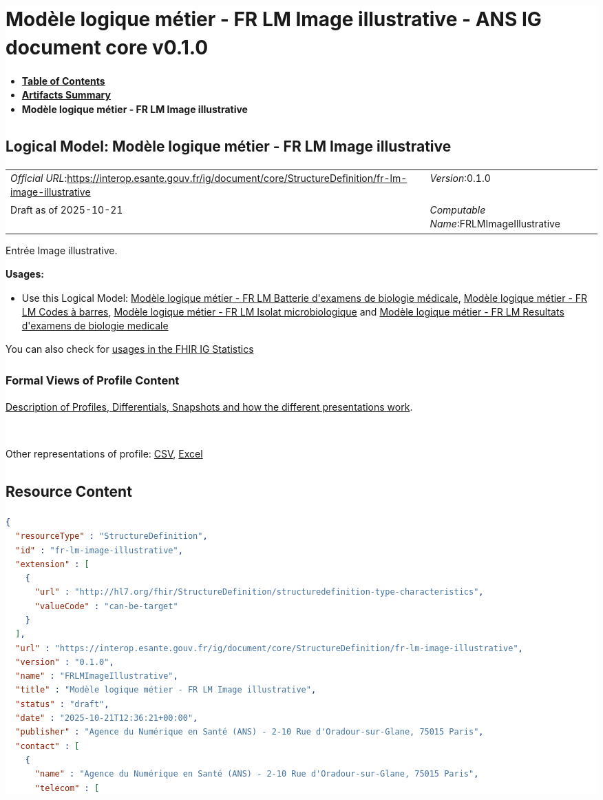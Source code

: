 # Modèle logique métier - FR LM Image illustrative - ANS IG document core v0.1.0

* [**Table of Contents**](toc.md)
* [**Artifacts Summary**](artifacts.md)
* **Modèle logique métier - FR LM Image illustrative**

## Logical Model: Modèle logique métier - FR LM Image illustrative 

| | |
| :--- | :--- |
| *Official URL*:https://interop.esante.gouv.fr/ig/document/core/StructureDefinition/fr-lm-image-illustrative | *Version*:0.1.0 |
| Draft as of 2025-10-21 | *Computable Name*:FRLMImageIllustrative |

 
Entrée Image illustrative. 

**Usages:**

* Use this Logical Model: [Modèle logique métier - FR LM Batterie d'examens de biologie médicale](StructureDefinition-fr-lm-batterie-examens-biologie-medicale.md), [Modèle logique métier - FR LM Codes à barres](StructureDefinition-fr-lm-codes-a-barres.md), [Modèle logique métier - FR LM Isolat microbiologique](StructureDefinition-fr-lm-isolat-microbiologique.md) and [Modèle logique métier - FR LM Resultats d'examens de biologie medicale](StructureDefinition-fr-lm-resultats-examens-biologie-medicale.md)

You can also check for [usages in the FHIR IG Statistics](https://packages2.fhir.org/xig/ans.document.fr.core|current/StructureDefinition/fr-lm-image-illustrative)

### Formal Views of Profile Content

 [Description of Profiles, Differentials, Snapshots and how the different presentations work](http://build.fhir.org/ig/FHIR/ig-guidance/readingIgs.html#structure-definitions). 

 

Other representations of profile: [CSV](StructureDefinition-fr-lm-image-illustrative.csv), [Excel](StructureDefinition-fr-lm-image-illustrative.xlsx) 



## Resource Content

```json
{
  "resourceType" : "StructureDefinition",
  "id" : "fr-lm-image-illustrative",
  "extension" : [
    {
      "url" : "http://hl7.org/fhir/StructureDefinition/structuredefinition-type-characteristics",
      "valueCode" : "can-be-target"
    }
  ],
  "url" : "https://interop.esante.gouv.fr/ig/document/core/StructureDefinition/fr-lm-image-illustrative",
  "version" : "0.1.0",
  "name" : "FRLMImageIllustrative",
  "title" : "Modèle logique métier - FR LM Image illustrative",
  "status" : "draft",
  "date" : "2025-10-21T12:36:21+00:00",
  "publisher" : "Agence du Numérique en Santé (ANS) - 2-10 Rue d'Oradour-sur-Glane, 75015 Paris",
  "contact" : [
    {
      "name" : "Agence du Numérique en Santé (ANS) - 2-10 Rue d'Oradour-sur-Glane, 75015 Paris",
      "telecom" : [
```